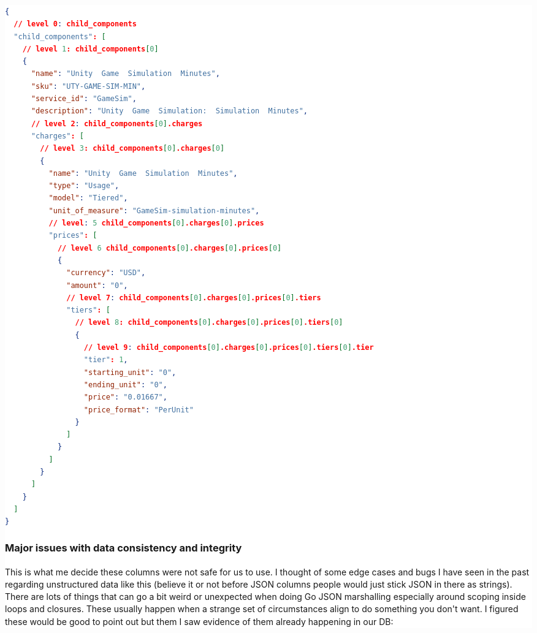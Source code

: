 ```json
{
  // level 0: child_components
  "child_components": [
    // level 1: child_components[0]
    {
      "name": "Unity  Game  Simulation  Minutes",
      "sku": "UTY-GAME-SIM-MIN",
      "service_id": "GameSim",
      "description": "Unity  Game  Simulation:  Simulation  Minutes",
      // level 2: child_components[0].charges
      "charges": [
        // level 3: child_components[0].charges[0]
        {
          "name": "Unity  Game  Simulation  Minutes",
          "type": "Usage",
          "model": "Tiered",
          "unit_of_measure": "GameSim-simulation-minutes",
          // level: 5 child_components[0].charges[0].prices
          "prices": [
            // level 6 child_components[0].charges[0].prices[0]
            {
              "currency": "USD",
              "amount": "0",
              // level 7: child_components[0].charges[0].prices[0].tiers
              "tiers": [
                // level 8: child_components[0].charges[0].prices[0].tiers[0]
                {
                  // level 9: child_components[0].charges[0].prices[0].tiers[0].tier
                  "tier": 1,
                  "starting_unit": "0",
                  "ending_unit": "0",
                  "price": "0.01667",
                  "price_format": "PerUnit"
                }
              ]
            }
          ]
        }
      ]
    }
  ]
}
```

### Major issues with data consistency and integrity

This is what me decide these columns were not safe for us to use. I thought of some edge cases and bugs I have seen in the past regarding unstructured data like this (believe it or not before JSON columns people would just stick JSON in there as strings). There are lots of things that can go a bit weird or unexpected when doing Go JSON marshalling especially around scoping inside loops and closures. These usually happen when a strange set of circumstances align to do something you don't want. I figured these would be good to point out but them I saw evidence of them already happening in our DB:
